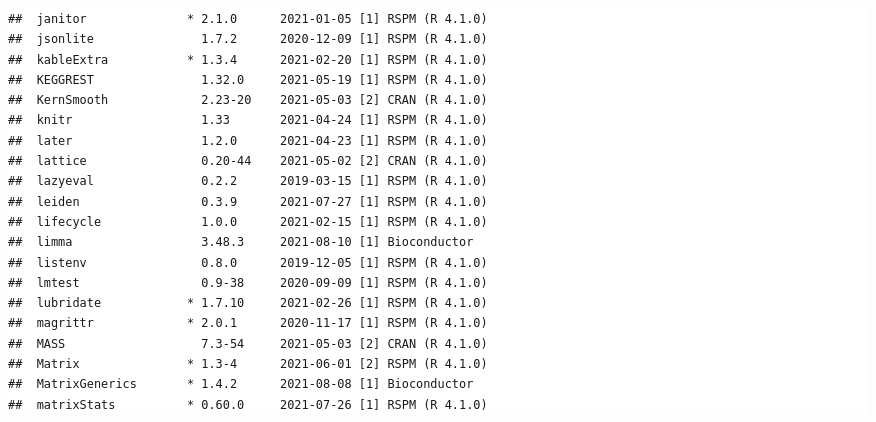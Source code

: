     ##  janitor              * 2.1.0      2021-01-05 [1] RSPM (R 4.1.0)                                
    ##  jsonlite               1.7.2      2020-12-09 [1] RSPM (R 4.1.0)                                
    ##  kableExtra           * 1.3.4      2021-02-20 [1] RSPM (R 4.1.0)                                
    ##  KEGGREST               1.32.0     2021-05-19 [1] RSPM (R 4.1.0)                                
    ##  KernSmooth             2.23-20    2021-05-03 [2] CRAN (R 4.1.0)                                
    ##  knitr                  1.33       2021-04-24 [1] RSPM (R 4.1.0)                                
    ##  later                  1.2.0      2021-04-23 [1] RSPM (R 4.1.0)                                
    ##  lattice                0.20-44    2021-05-02 [2] CRAN (R 4.1.0)                                
    ##  lazyeval               0.2.2      2019-03-15 [1] RSPM (R 4.1.0)                                
    ##  leiden                 0.3.9      2021-07-27 [1] RSPM (R 4.1.0)                                
    ##  lifecycle              1.0.0      2021-02-15 [1] RSPM (R 4.1.0)                                
    ##  limma                  3.48.3     2021-08-10 [1] Bioconductor                                  
    ##  listenv                0.8.0      2019-12-05 [1] RSPM (R 4.1.0)                                
    ##  lmtest                 0.9-38     2020-09-09 [1] RSPM (R 4.1.0)                                
    ##  lubridate            * 1.7.10     2021-02-26 [1] RSPM (R 4.1.0)                                
    ##  magrittr             * 2.0.1      2020-11-17 [1] RSPM (R 4.1.0)                                
    ##  MASS                   7.3-54     2021-05-03 [2] CRAN (R 4.1.0)                                
    ##  Matrix               * 1.3-4      2021-06-01 [2] RSPM (R 4.1.0)                                
    ##  MatrixGenerics       * 1.4.2      2021-08-08 [1] Bioconductor                                  
    ##  matrixStats          * 0.60.0     2021-07-26 [1] RSPM (R 4.1.0)                                